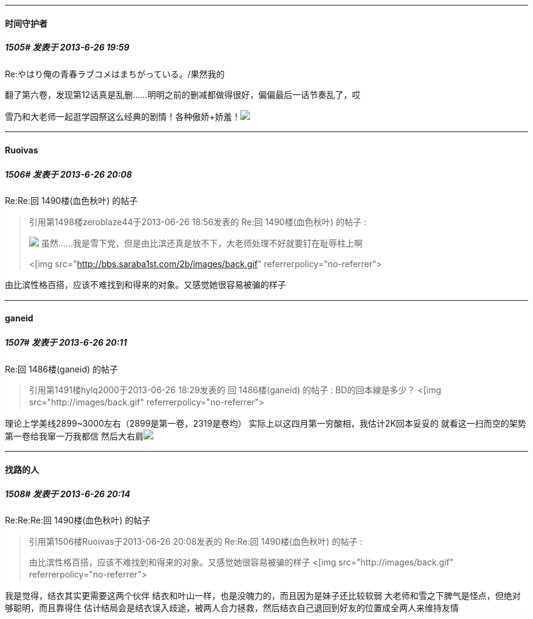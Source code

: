 -----

####  时间守护者  
##### 1505#       发表于 2013-6-26 19:59

Re:やはり俺の青春ラブコメはまちがっている。/果然我的


翻了第六卷，发现第12话真是乱删……明明之前的删减都做得很好，偏偏最后一话节奏乱了，哎

雪乃和大老师一起逛学园祭这么经典的剧情！各种傲娇+娇羞！<img src="https://static.saraba1st.com/image/smiley/face/153.gif" referrerpolicy="no-referrer">


-----

####  Ruoivas  
##### 1506#       发表于 2013-6-26 20:08

Re:Re:回 1490楼(血色秋叶) 的帖子


<blockquote>引用第1498楼zeroblaze44于2013-06-26 18:56发表的 Re:回 1490楼(血色秋叶) 的帖子 :


<img src="https://static.saraba1st.com/image/smiley/face/149.gif" referrerpolicy="no-referrer"> 虽然……我是雪下党，但是由比滨还真是放不下，大老师处理不好就要钉在耻辱柱上啊

<[img src="http://bbs.saraba1st.com/2b/images/back.gif" referrerpolicy="no-referrer"></blockquote>由比滨性格百搭，应该不难找到和得来的对象。又感觉她很容易被骗的样子


-----

####  ganeid  
##### 1507#       发表于 2013-6-26 20:11

Re:回 1486楼(ganeid) 的帖子


<blockquote>引用第1491楼hylq2000于2013-06-26 18:29发表的 回 1486楼(ganeid) 的帖子 :
BD的回本線是多少？ <[img src="http://images/back.gif" referrerpolicy="no-referrer"></blockquote>理论上学美线2899~3000左右（2899是第一卷，2319是卷均）
实际上以这四月第一穷酸相，我估计2K回本妥妥的
就看这一扫而空的架势第一卷给我窜一万我都信
然后大右肩<img src="https://static.saraba1st.com/image/smiley/face/07.gif" referrerpolicy="no-referrer">


-----

####  找路的人  
##### 1508#       发表于 2013-6-26 20:14

Re:Re:Re:回 1490楼(血色秋叶) 的帖子


<blockquote>引用第1506楼Ruoivas于2013-06-26 20:08发表的 Re:Re:回 1490楼(血色秋叶) 的帖子 :

由比滨性格百搭，应该不难找到和得来的对象。又感觉她很容易被骗的样子
<[img src="http://images/back.gif" referrerpolicy="no-referrer"></blockquote>
我是觉得，结衣其实更需要这两个伙伴
结衣和叶山一样，也是没魄力的，而且因为是妹子还比较软弱
大老师和雪之下脾气是怪点，但绝对够聪明，而且靠得住
估计结局会是结衣误入歧途，被两人合力拯救，然后结衣自己退回到好友的位置成全两人来维持友情
